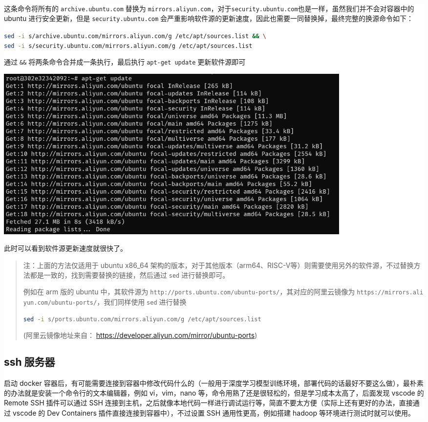 这条命令将所有的 `archive.ubuntu.com` 替换为 `mirrors.aliyun.com`，对于`security.ubuntu.com`也是一样，虽然我们并不会对容器中的 ubuntu 进行安全更新，但是 `security.ubuntu.com` 会严重影响软件源的更新速度，因此也需要一同替换掉，最终完整的换源命令如下：

```bash
sed -i s/archive.ubuntu.com/mirrors.aliyun.com/g /etc/apt/sources.list && \
sed -i s/security.ubuntu.com/mirrors.aliyun.com/g /etc/apt/sources.list
```

通过 `&&` 将两条命令合并成一条执行，最后执行 `apt-get update` 更新软件源即可

<img src="Dockerfile常见环境使用/image-20230626230105000.png" alt="image-20230626230105000" style="zoom: 67%;" />

此时可以看到软件源更新速度就很快了。

> 注：上面的方法仅适用于 ubuntu x86_64 架构的版本，对于其他版本（arm64、RISC-V等）则需要使用另外的软件源，不过替换方法都是一致的，找到需要替换的链接，然后通过 `sed` 进行替换即可。
>
> 例如在 arm 版的 ubuntu 中，其软件源为 `http://ports.ubuntu.com/ubuntu-ports/`，其对应的阿里云镜像为 `https://mirrors.aliyun.com/ubuntu-ports/`，我们同样使用 `sed` 进行替换
>
> ```bash
> sed -i s/ports.ubuntu.com/mirrors.aliyun.com/g /etc/apt/sources.list
> ```
>
> (阿里云镜像地址来自： https://developer.aliyun.com/mirror/ubuntu-ports)



## ssh 服务器

启动 docker 容器后，有可能需要连接到容器中修改代码什么的（一般用于深度学习模型训练环境，部署代码的话最好不要这么做），最朴素的办法就是安装一个命令行的文本编辑器，例如 vi，vim，nano 等，命令用熟了还是很轻松的，但是学习成本太高了，后面发现 vscode 的 Remote SSH 插件可以通过 SSH 连接到主机，之后就像本地代码一样进行调试运行等，简直不要太方便（实际上还有更好的办法，直接通过 vscode 的 Dev Containers 插件直接连接到容器中），不过设置 SSH 通用性更高，例如搭建 hadoop 等环境进行测试时就可以使用。
